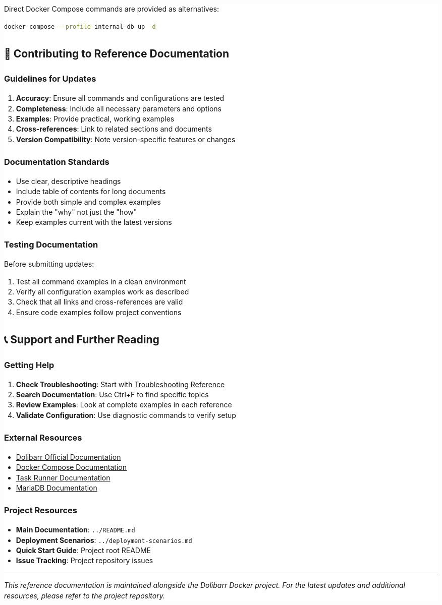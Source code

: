 Direct Docker Compose commands are provided as alternatives:
```bash
docker-compose --profile internal-db up -d
```

## 🤝 Contributing to Reference Documentation

### Guidelines for Updates
1. **Accuracy**: Ensure all commands and configurations are tested
2. **Completeness**: Include all necessary parameters and options
3. **Examples**: Provide practical, working examples
4. **Cross-references**: Link to related sections and documents
5. **Version Compatibility**: Note version-specific features or changes

### Documentation Standards
- Use clear, descriptive headings
- Include table of contents for long documents
- Provide both simple and complex examples
- Explain the "why" not just the "how"
- Keep examples current with the latest versions

### Testing Documentation
Before submitting updates:
1. Test all command examples in a clean environment
2. Verify all configuration examples work as described
3. Check that all links and cross-references are valid
4. Ensure code examples follow project conventions

## 📞 Support and Further Reading

### Getting Help
1. **Check Troubleshooting**: Start with [Troubleshooting Reference](troubleshooting.md)
2. **Search Documentation**: Use Ctrl+F to find specific topics
3. **Review Examples**: Look at complete examples in each reference
4. **Validate Configuration**: Use diagnostic commands to verify setup

### External Resources
- [Dolibarr Official Documentation](https://wiki.dolibarr.org/)
- [Docker Compose Documentation](https://docs.docker.com/compose/)
- [Task Runner Documentation](https://taskfile.dev/)
- [MariaDB Documentation](https://mariadb.org/documentation/)

### Project Resources
- **Main Documentation**: `../README.md`
- **Deployment Scenarios**: `../deployment-scenarios.md`
- **Quick Start Guide**: Project root README
- **Issue Tracking**: Project repository issues

---

*This reference documentation is maintained alongside the Dolibarr Docker project. For the latest updates and additional resources, please refer to the project repository.*
